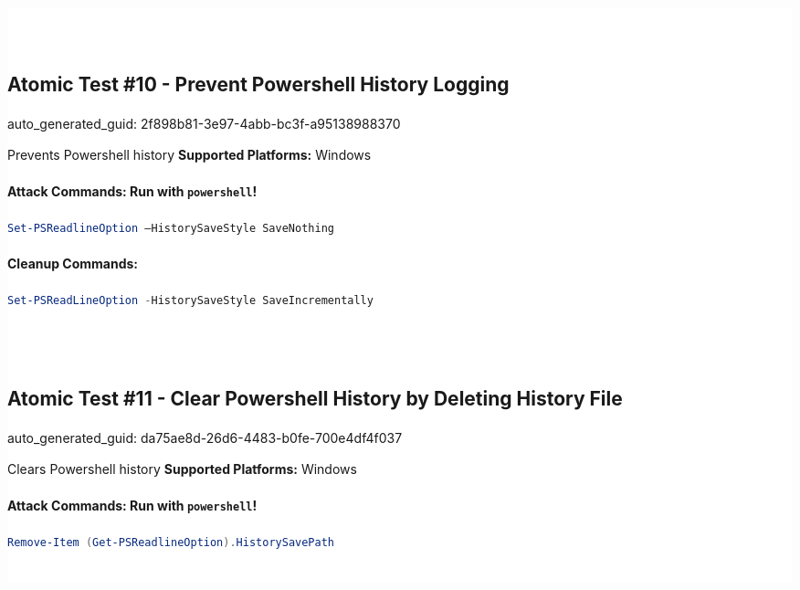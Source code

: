 


<br/>
<br/>

## Atomic Test #10 - Prevent Powershell History Logging

auto_generated_guid: 2f898b81-3e97-4abb-bc3f-a95138988370

Prevents Powershell history
**Supported Platforms:** Windows





#### Attack Commands: Run with `powershell`! 


```powershell
Set-PSReadlineOption –HistorySaveStyle SaveNothing
```

#### Cleanup Commands:
```powershell
Set-PSReadLineOption -HistorySaveStyle SaveIncrementally
```





<br/>
<br/>

## Atomic Test #11 - Clear Powershell History by Deleting History File

auto_generated_guid: da75ae8d-26d6-4483-b0fe-700e4df4f037

Clears Powershell history
**Supported Platforms:** Windows





#### Attack Commands: Run with `powershell`! 


```powershell
Remove-Item (Get-PSReadlineOption).HistorySavePath
```






<br/>
